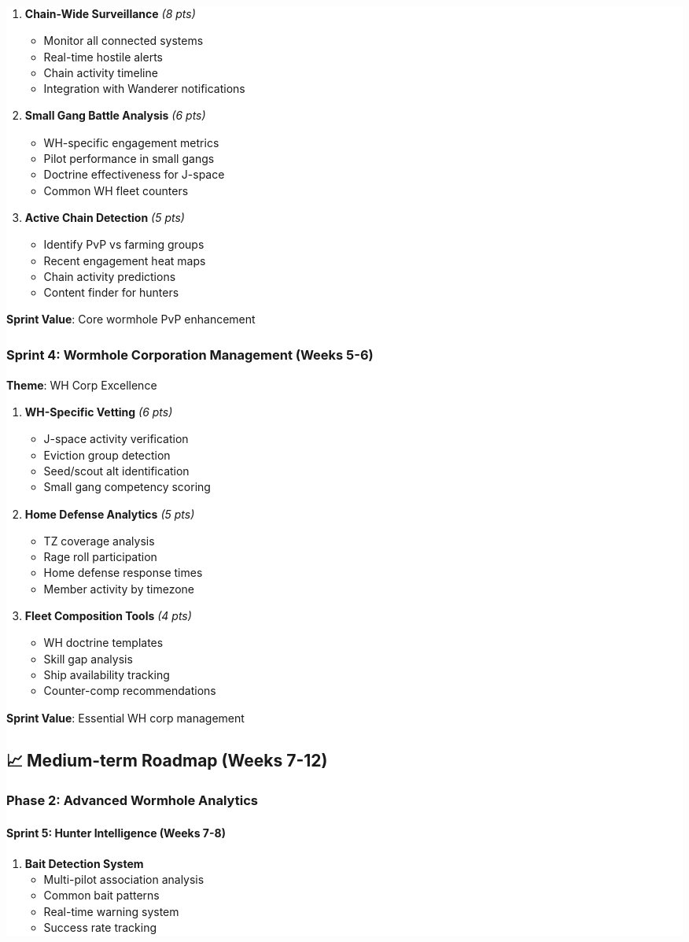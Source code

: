 1. **Chain-Wide Surveillance** *(8 pts)*
   - Monitor all connected systems
   - Real-time hostile alerts
   - Chain activity timeline
   - Integration with Wanderer notifications

2. **Small Gang Battle Analysis** *(6 pts)*
   - WH-specific engagement metrics
   - Pilot performance in small gangs
   - Doctrine effectiveness for J-space
   - Common WH fleet counters

3. **Active Chain Detection** *(5 pts)*
   - Identify PvP vs farming groups
   - Recent engagement heat maps
   - Chain activity predictions
   - Content finder for hunters

**Sprint Value**: Core wormhole PvP enhancement

### Sprint 4: Wormhole Corporation Management (Weeks 5-6)
**Theme**: WH Corp Excellence

1. **WH-Specific Vetting** *(6 pts)*
   - J-space activity verification
   - Eviction group detection
   - Seed/scout alt identification
   - Small gang competency scoring

2. **Home Defense Analytics** *(5 pts)*
   - TZ coverage analysis
   - Rage roll participation
   - Home defense response times
   - Member activity by timezone

3. **Fleet Composition Tools** *(4 pts)*
   - WH doctrine templates
   - Skill gap analysis
   - Ship availability tracking
   - Counter-comp recommendations

**Sprint Value**: Essential WH corp management

## 📈 Medium-term Roadmap (Weeks 7-12)

### Phase 2: Advanced Wormhole Analytics

#### Sprint 5: Hunter Intelligence (Weeks 7-8)
1. **Bait Detection System**
   - Multi-pilot association analysis
   - Common bait patterns
   - Real-time warning system
   - Success rate tracking

